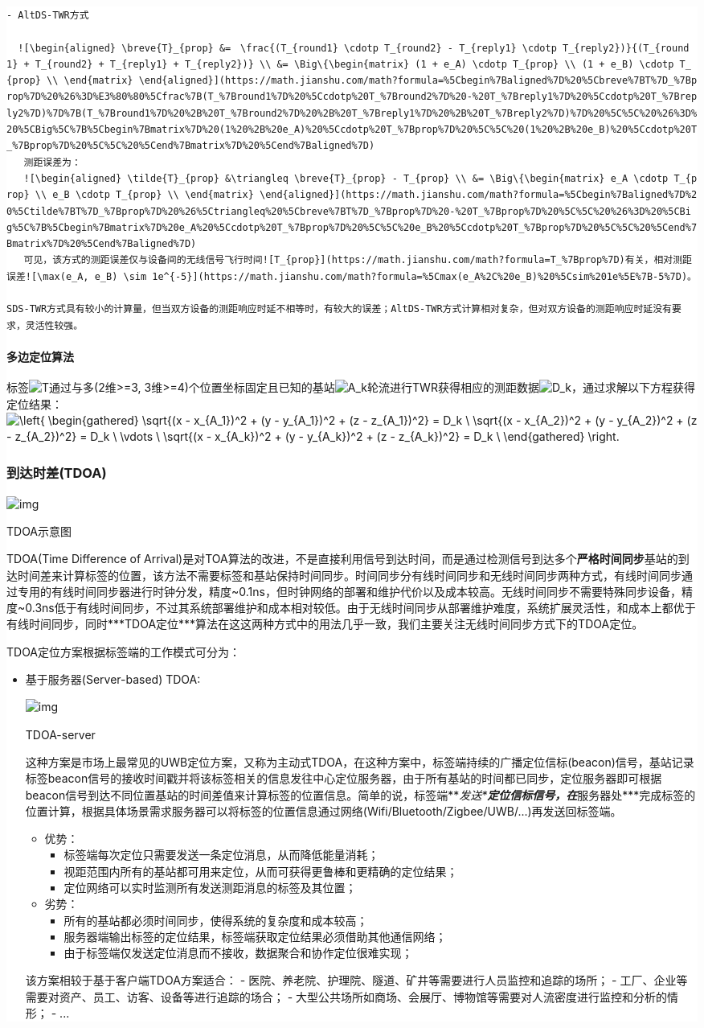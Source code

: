     - AltDS-TWR方式

      ![\begin{aligned} \breve{T}_{prop} &=　\frac{(T_{round1} \cdotp T_{round2} - T_{reply1} \cdotp T_{reply2})}{(T_{round1} + T_{round2} + T_{reply1} + T_{reply2})} \\ &= \Big\{\begin{matrix} (1 + e_A) \cdotp T_{prop} \\ (1 + e_B) \cdotp T_{prop} \\ \end{matrix} \end{aligned}](https://math.jianshu.com/math?formula=%5Cbegin%7Baligned%7D%20%5Cbreve%7BT%7D_%7Bprop%7D%20%26%3D%E3%80%80%5Cfrac%7B(T_%7Bround1%7D%20%5Ccdotp%20T_%7Bround2%7D%20-%20T_%7Breply1%7D%20%5Ccdotp%20T_%7Breply2%7D)%7D%7B(T_%7Bround1%7D%20%2B%20T_%7Bround2%7D%20%2B%20T_%7Breply1%7D%20%2B%20T_%7Breply2%7D)%7D%20%5C%5C%20%26%3D%20%5CBig%5C%7B%5Cbegin%7Bmatrix%7D%20(1%20%2B%20e_A)%20%5Ccdotp%20T_%7Bprop%7D%20%5C%5C%20(1%20%2B%20e_B)%20%5Ccdotp%20T_%7Bprop%7D%20%5C%5C%20%5Cend%7Bmatrix%7D%20%5Cend%7Baligned%7D)
       测距误差为：
       ![\begin{aligned} \tilde{T}_{prop} &\triangleq \breve{T}_{prop} - T_{prop} \\ &= \Big\{\begin{matrix} e_A \cdotp T_{prop} \\ e_B \cdotp T_{prop} \\ \end{matrix} \end{aligned}](https://math.jianshu.com/math?formula=%5Cbegin%7Baligned%7D%20%5Ctilde%7BT%7D_%7Bprop%7D%20%26%5Ctriangleq%20%5Cbreve%7BT%7D_%7Bprop%7D%20-%20T_%7Bprop%7D%20%5C%5C%20%26%3D%20%5CBig%5C%7B%5Cbegin%7Bmatrix%7D%20e_A%20%5Ccdotp%20T_%7Bprop%7D%20%5C%5C%20e_B%20%5Ccdotp%20T_%7Bprop%7D%20%5C%5C%20%5Cend%7Bmatrix%7D%20%5Cend%7Baligned%7D)
       可见，该方式的测距误差仅与设备间的无线信号飞行时间![T_{prop}](https://math.jianshu.com/math?formula=T_%7Bprop%7D)有关，相对测距误差![\max(e_A, e_B) \sim 1e^{-5}](https://math.jianshu.com/math?formula=%5Cmax(e_A%2C%20e_B)%20%5Csim%201e%5E%7B-5%7D)。

    SDS-TWR方式具有较小的计算量，但当双方设备的测距响应时延不相等时，有较大的误差；AltDS-TWR方式计算相对复杂，但对双方设备的测距响应时延没有要求，灵活性较强。

#### 多边定位算法

标签![T](https://math.jianshu.com/math?formula=T)通过与多(2维>=3, 3维>=4)个位置坐标固定且已知的基站![A_k](https://math.jianshu.com/math?formula=A_k)轮流进行TWR获得相应的测距数据![D_k](https://math.jianshu.com/math?formula=D_k)，通过求解以下方程获得定位结果：
 ![\left\{ \begin{gathered} \sqrt{(x - x_{A_1})^2 + (y - y_{A_1})^2 + (z - z_{A_1})^2} = D_k \\ \sqrt{(x - x_{A_2})^2 + (y - y_{A_2})^2 + (z - z_{A_2})^2} = D_k \\ \vdots \\ \sqrt{(x - x_{A_k})^2 + (y - y_{A_k})^2 + (z - z_{A_k})^2} = D_k \\ \end{gathered} \right.](https://math.jianshu.com/math?formula=%5Cleft%5C%7B%20%5Cbegin%7Bgathered%7D%20%5Csqrt%7B(x%20-%20x_%7BA_1%7D)%5E2%20%2B%20(y%20-%20y_%7BA_1%7D)%5E2%20%2B%20(z%20-%20z_%7BA_1%7D)%5E2%7D%20%3D%20D_k%20%5C%5C%20%5Csqrt%7B(x%20-%20x_%7BA_2%7D)%5E2%20%2B%20(y%20-%20y_%7BA_2%7D)%5E2%20%2B%20(z%20-%20z_%7BA_2%7D)%5E2%7D%20%3D%20D_k%20%5C%5C%20%5Cvdots%20%5C%5C%20%5Csqrt%7B(x%20-%20x_%7BA_k%7D)%5E2%20%2B%20(y%20-%20y_%7BA_k%7D)%5E2%20%2B%20(z%20-%20z_%7BA_k%7D)%5E2%7D%20%3D%20D_k%20%5C%5C%20%5Cend%7Bgathered%7D%20%5Cright.)

### 到达时差(TDOA)

![img](https:////upload-images.jianshu.io/upload_images/19885429-10fac88950170b0b?imageMogr2/auto-orient/strip|imageView2/2/w/660/format/webp)

TDOA示意图

TDOA(Time Difference of Arrival)是对TOA算法的改进，不是直接利用信号到达时间，而是通过检测信号到达多个**严格时间同步**基站的到达时间差来计算标签的位置，该方法不需要标签和基站保持时间同步。时间同步分有线时间同步和无线时间同步两种方式，有线时间同步通过专用的有线时间同步器进行时钟分发，精度~0.1ns，但时钟网络的部署和维护代价以及成本较高。无线时间同步不需要特殊同步设备，精度~0.3ns低于有线时间同步，不过其系统部署维护和成本相对较低。由于无线时间同步从部署维护难度，系统扩展灵活性，和成本上都优于有线时间同步，同时***TDOA定位\***算法在这这两种方式中的用法几乎一致，我们主要关注无线时间同步方式下的TDOA定位。

TDOA定位方案根据标签端的工作模式可分为：

- 基于服务器(Server-based) TDOA:

  ![img](https:////upload-images.jianshu.io/upload_images/19885429-bf9fe134ac850dac?imageMogr2/auto-orient/strip|imageView2/2/w/660/format/webp)

  TDOA-server

  这种方案是市场上最常见的UWB定位方案，又称为主动式TDOA，在这种方案中，标签端持续的广播定位信标(beacon)信号，基站记录标签beacon信号的接收时间戳并将该标签相关的信息发往中心定位服务器，由于所有基站的时间都已同步，定位服务器即可根据beacon信号到达不同位置基站的时间差值来计算标签的位置信息。简单的说，标签端***发送\***定位信标信号，在***服务器处\***完成标签的位置计算，根据具体场景需求服务器可以将标签的位置信息通过网络(Wifi/Bluetooth/Zigbee/UWB/...)再发送回标签端。

  - 优势：
    - 标签端每次定位只需要发送一条定位消息，从而降低能量消耗；
    - 视距范围内所有的基站都可用来定位，从而可获得更鲁棒和更精确的定位结果；
    - 定位网络可以实时监测所有发送测距消息的标签及其位置；
  - 劣势：
    - 所有的基站都必须时间同步，使得系统的复杂度和成本较高；
    - 服务器端输出标签的定位结果，标签端获取定位结果必须借助其他通信网络；
    - 由于标签端仅发送定位消息而不接收，数据聚合和协作定位很难实现；

  该方案相较于基于客户端TDOA方案适合：
   \- 医院、养老院、护理院、隧道、矿井等需要进行人员监控和追踪的场所；
   \- 工厂、企业等需要对资产、员工、访客、设备等进行追踪的场合；
   \- 大型公共场所如商场、会展厅、博物馆等需要对人流密度进行监控和分析的情形；
   \- ...
